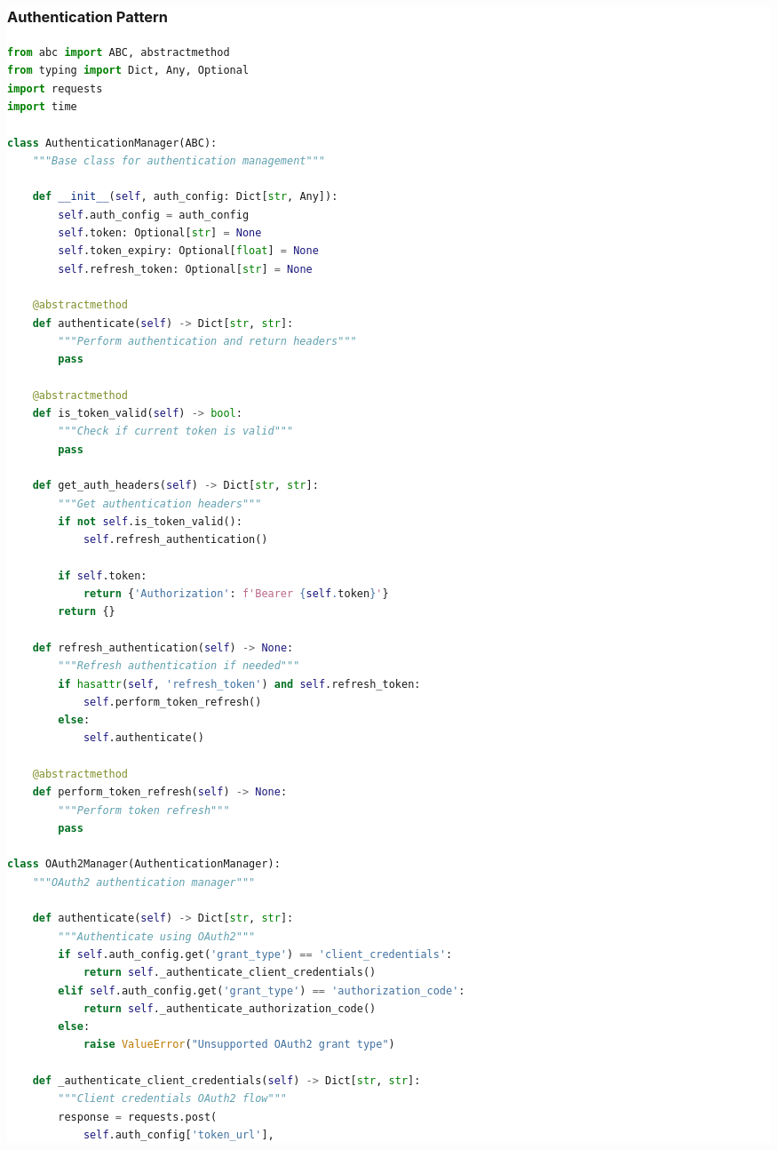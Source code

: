 ### Authentication Pattern
```python
from abc import ABC, abstractmethod
from typing import Dict, Any, Optional
import requests
import time

class AuthenticationManager(ABC):
    """Base class for authentication management"""

    def __init__(self, auth_config: Dict[str, Any]):
        self.auth_config = auth_config
        self.token: Optional[str] = None
        self.token_expiry: Optional[float] = None
        self.refresh_token: Optional[str] = None

    @abstractmethod
    def authenticate(self) -> Dict[str, str]:
        """Perform authentication and return headers"""
        pass

    @abstractmethod
    def is_token_valid(self) -> bool:
        """Check if current token is valid"""
        pass

    def get_auth_headers(self) -> Dict[str, str]:
        """Get authentication headers"""
        if not self.is_token_valid():
            self.refresh_authentication()

        if self.token:
            return {'Authorization': f'Bearer {self.token}'}
        return {}

    def refresh_authentication(self) -> None:
        """Refresh authentication if needed"""
        if hasattr(self, 'refresh_token') and self.refresh_token:
            self.perform_token_refresh()
        else:
            self.authenticate()

    @abstractmethod
    def perform_token_refresh(self) -> None:
        """Perform token refresh"""
        pass

class OAuth2Manager(AuthenticationManager):
    """OAuth2 authentication manager"""

    def authenticate(self) -> Dict[str, str]:
        """Authenticate using OAuth2"""
        if self.auth_config.get('grant_type') == 'client_credentials':
            return self._authenticate_client_credentials()
        elif self.auth_config.get('grant_type') == 'authorization_code':
            return self._authenticate_authorization_code()
        else:
            raise ValueError("Unsupported OAuth2 grant type")

    def _authenticate_client_credentials(self) -> Dict[str, str]:
        """Client credentials OAuth2 flow"""
        response = requests.post(
            self.auth_config['token_url'],
```